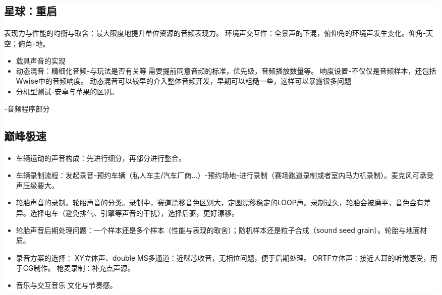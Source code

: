 ## 星球：重启
表现力与性能的均衡与取舍：最大限度地提升单位资源的音频表现力。
环境声交互性：全景声的下混，俯仰角的环境声发生变化。仰角-天空；俯角-地。
- 载具声音的实现
- 动态混音：精细化音频-与玩法是否有关等
需要提前同意音频的标准，优先级，音频播放数量等。
响度设置-不仅仅是音频样本，还包括Wwise中的音频响度。
动态混音可以较早的介入整体音频开发，早期可以粗糙一些，这样可以暴露很多问题
- 分机型测试-安卓与苹果的区别。

-音频程序部分


## 巅峰极速
- 车辆运动的声音构成：先进行细分，再部分进行整合。
- 车辆录制流程：发起录音-预约车辆（私人车主/汽车厂商...）-预约场地-进行录制（赛场跑道录制或者室内马力机录制）。麦克风可承受声压级要大。
- 轮胎声音的录制。轮胎声音的分类。录制中，赛道漂移音色区别大，定圆漂移稳定的LOOP声。录制过久，轮胎会被磨平，音色会有差异。选择电车（避免排气、引擎等声音的干扰），选择后驱，更好漂移。
- 轮胎声音后期处理问题：一个样本还是多个样本（性能与表现的取舍）；随机样本还是粒子合成（sound seed grain）。轮胎与地面材质。
- 录音方案的选择：
XY立体声、double MS多通道：近咪芯收音，无相位问题，便于后期处理。
ORTF立体声：接近人耳的听觉感受，用于CG制作。
枪麦录制：补充点声源。

- 音乐与交互音乐
文化与节奏感。
